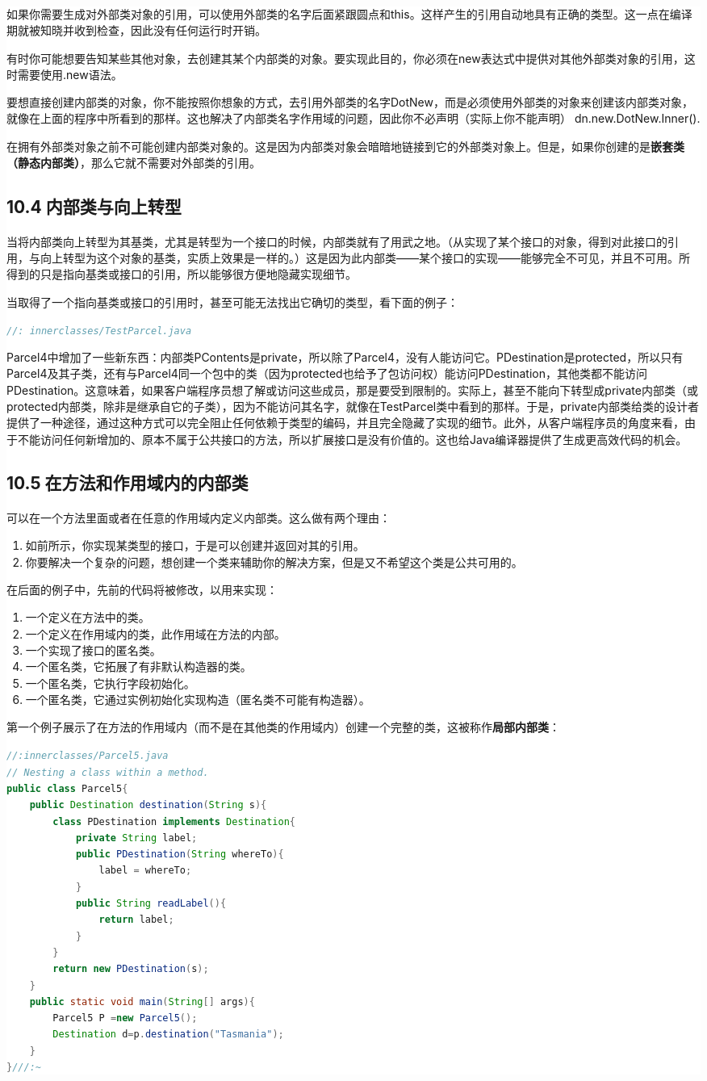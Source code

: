 如果你需要生成对外部类对象的引用，可以使用外部类的名字后面紧跟圆点和this。这样产生的引用自动地具有正确的类型。这一点在编译期就被知晓并收到检查，因此没有任何运行时开销。

有时你可能想要告知某些其他对象，去创建其某个内部类的对象。要实现此目的，你必须在new表达式中提供对其他外部类对象的引用，这时需要使用.new语法。

要想直接创建内部类的对象，你不能按照你想象的方式，去引用外部类的名字DotNew，而是必须使用外部类的对象来创建该内部类对象，就像在上面的程序中所看到的那样。这也解决了内部类名字作用域的问题，因此你不必声明（实际上你不能声明） dn.new.DotNew.Inner().

在拥有外部类对象之前不可能创建内部类对象的。这是因为内部类对象会暗暗地链接到它的外部类对象上。但是，如果你创建的是**嵌套类（静态内部类）**，那么它就不需要对外部类的引用。

## 10.4 内部类与向上转型

当将内部类向上转型为其基类，尤其是转型为一个接口的时候，内部类就有了用武之地。（从实现了某个接口的对象，得到对此接口的引用，与向上转型为这个对象的基类，实质上效果是一样的。）这是因为此内部类——某个接口的实现——能够完全不可见，并且不可用。所得到的只是指向基类或接口的引用，所以能够很方便地隐藏实现细节。

当取得了一个指向基类或接口的引用时，甚至可能无法找出它确切的类型，看下面的例子：

``` java
//: innerclasses/TestParcel.java
```

Parcel4中增加了一些新东西：内部类PContents是private，所以除了Parcel4，没有人能访问它。PDestination是protected，所以只有Parcel4及其子类，还有与Parcel4同一个包中的类（因为protected也给予了包访问权）能访问PDestination，其他类都不能访问PDestination。这意味着，如果客户端程序员想了解或访问这些成员，那是要受到限制的。实际上，甚至不能向下转型成private内部类（或protected内部类，除非是继承自它的子类），因为不能访问其名字，就像在TestParcel类中看到的那样。于是，private内部类给类的设计者提供了一种途径，通过这种方式可以完全阻止任何依赖于类型的编码，并且完全隐藏了实现的细节。此外，从客户端程序员的角度来看，由于不能访问任何新增加的、原本不属于公共接口的方法，所以扩展接口是没有价值的。这也给Java编译器提供了生成更高效代码的机会。

## 10.5 在方法和作用域内的内部类

可以在一个方法里面或者在任意的作用域内定义内部类。这么做有两个理由：

1. 如前所示，你实现某类型的接口，于是可以创建并返回对其的引用。
2. 你要解决一个复杂的问题，想创建一个类来辅助你的解决方案，但是又不希望这个类是公共可用的。

在后面的例子中，先前的代码将被修改，以用来实现：

1. 一个定义在方法中的类。
2. 一个定义在作用域内的类，此作用域在方法的内部。
3. 一个实现了接口的匿名类。
4. 一个匿名类，它拓展了有非默认构造器的类。
5. 一个匿名类，它执行字段初始化。
6. 一个匿名类，它通过实例初始化实现构造（匿名类不可能有构造器）。

第一个例子展示了在方法的作用域内（而不是在其他类的作用域内）创建一个完整的类，这被称作**局部内部类**：

```java
//:innerclasses/Parcel5.java
// Nesting a class within a method.
public class Parcel5{
    public Destination destination(String s){
        class PDestination implements Destination{
            private String label;
            public PDestination(String whereTo){
                label = whereTo;
            }
            public String readLabel(){
                return label;
            }
        }
        return new PDestination(s);
    }
    public static void main(String[] args){
        Parcel5 P =new Parcel5();
        Destination d=p.destination("Tasmania");
    }
}///:~
```
